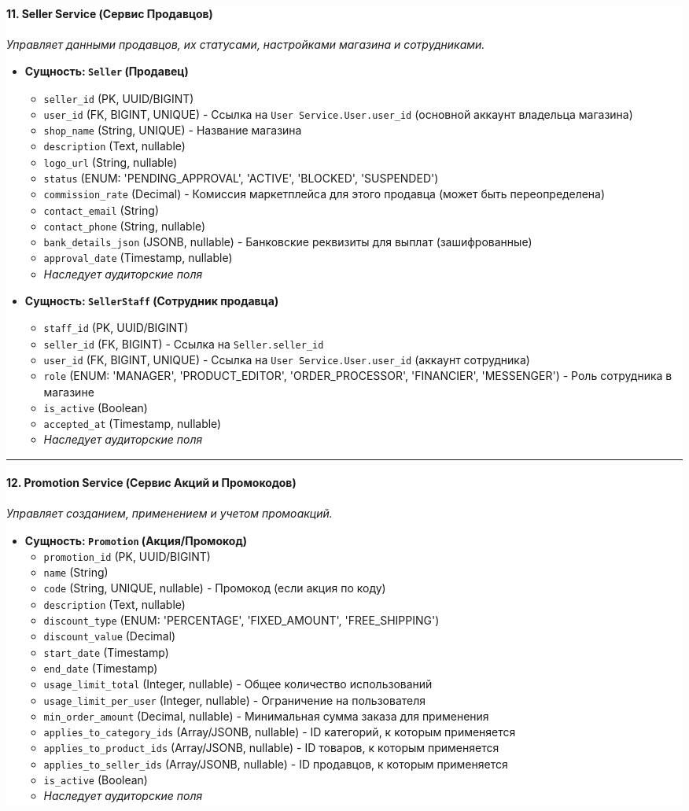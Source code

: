 
#### **11. Seller Service (Сервис Продавцов)**
*Управляет данными продавцов, их статусами, настройками магазина и сотрудниками.*

* **Сущность: `Seller` (Продавец)**
    * `seller_id` (PK, UUID/BIGINT)
    * `user_id` (FK, BIGINT, UNIQUE) - Ссылка на `User Service.User.user_id` (основной аккаунт владельца магазина)
    * `shop_name` (String, UNIQUE) - Название магазина
    * `description` (Text, nullable)
    * `logo_url` (String, nullable)
    * `status` (ENUM: 'PENDING_APPROVAL', 'ACTIVE', 'BLOCKED', 'SUSPENDED')
    * `commission_rate` (Decimal) - Комиссия маркетплейса для этого продавца (может быть переопределена)
    * `contact_email` (String)
    * `contact_phone` (String, nullable)
    * `bank_details_json` (JSONB, nullable) - Банковские реквизиты для выплат (зашифрованные)
    * `approval_date` (Timestamp, nullable)
    * *Наследует аудиторские поля*

* **Сущность: `SellerStaff` (Сотрудник продавца)**
    * `staff_id` (PK, UUID/BIGINT)
    * `seller_id` (FK, BIGINT) - Ссылка на `Seller.seller_id`
    * `user_id` (FK, BIGINT, UNIQUE) - Ссылка на `User Service.User.user_id` (аккаунт сотрудника)
    * `role` (ENUM: 'MANAGER', 'PRODUCT_EDITOR', 'ORDER_PROCESSOR', 'FINANCIER', 'MESSENGER') - Роль сотрудника в магазине
    * `is_active` (Boolean)
    * `accepted_at` (Timestamp, nullable)
    * *Наследует аудиторские поля*

---

#### **12. Promotion Service (Сервис Акций и Промокодов)**
*Управляет созданием, применением и учетом промоакций.*

* **Сущность: `Promotion` (Акция/Промокод)**
    * `promotion_id` (PK, UUID/BIGINT)
    * `name` (String)
    * `code` (String, UNIQUE, nullable) - Промокод (если акция по коду)
    * `description` (Text, nullable)
    * `discount_type` (ENUM: 'PERCENTAGE', 'FIXED_AMOUNT', 'FREE_SHIPPING')
    * `discount_value` (Decimal)
    * `start_date` (Timestamp)
    * `end_date` (Timestamp)
    * `usage_limit_total` (Integer, nullable) - Общее количество использований
    * `usage_limit_per_user` (Integer, nullable) - Ограничение на пользователя
    * `min_order_amount` (Decimal, nullable) - Минимальная сумма заказа для применения
    * `applies_to_category_ids` (Array/JSONB, nullable) - ID категорий, к которым применяется
    * `applies_to_product_ids` (Array/JSONB, nullable) - ID товаров, к которым применяется
    * `applies_to_seller_ids` (Array/JSONB, nullable) - ID продавцов, к которым применяется
    * `is_active` (Boolean)
    * *Наследует аудиторские поля*
